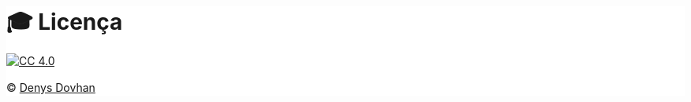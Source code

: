 # 🎓 Licença

[![CC 4.0][license-image]][license-url]

&copy; [Denys Dovhan](http://denysdovhan.com)

[license-url]: http://www.wtfpl.net
[license-image]: https://img.shields.io/badge/License-WTFPL%202.0-lightgrey.svg?style=flat-square
[npm-url]: https://npmjs.org/package/wtfjs
[npm-image]: https://img.shields.io/npm/v/wtfjs.svg?style=flat-square


[tr-request]: https://github.com/denysdovhan/wtfjs/issues/new?title=Translation%20Request:%20%5BPlease%20enter%20language%20here%5D&body=I%20am%20able%20to%20translate%20this%20language%20%5Byes/no%5D